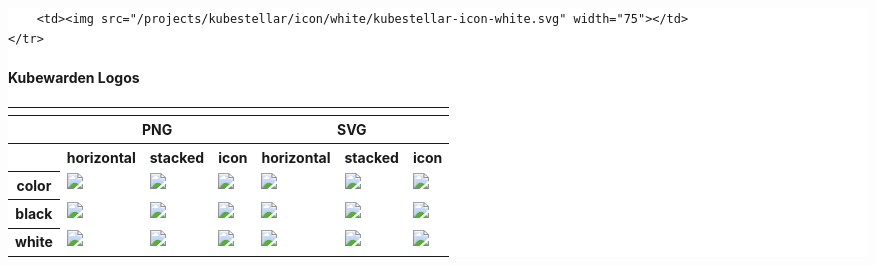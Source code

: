         <td><img src="/projects/kubestellar/icon/white/kubestellar-icon-white.svg" width="75"></td>
    </tr>
</table>

#### Kubewarden Logos

<table>
    <tr>
        <th colspan="7"></th>
    </tr>
    <tr>
        <th></th>
        <th colspan="3">PNG</th>
        <th colspan="3">SVG</th>
    </tr>
    <tr>
        <th></th>
        <th>horizontal</th>
        <th>stacked</th>
        <th>icon</th>
        <th>horizontal</th>
        <th>stacked</th>
        <th>icon</th>
    </tr>
    <tr>
        <th>color</th>
        <td><img src="/projects/kubewarden/horizontal/color/kubewarden.logo-hrztl_color.png" width="200"></td>
        <td><img src="/projects/kubewarden/stacked/color/kubewarden.logo_color.png" width="95"></td>
        <td><img src="/projects/kubewarden/icon/color/kubewarden.icon.png" width="75"></td>
        <td><img src="/projects/kubewarden/horizontal/color/kubewarden.logo-hrztl_color.svg" width="200"></td>
        <td><img src="/projects/kubewarden/stacked/color/kubewarden.logo_color.svg" width="95"></td>
        <td><img src="/projects/kubewarden/icon/color/kubewarden.icon.svg" width="75"></td>
    </tr>
    <tr>
        <th>black</th>
        <td><img src="/projects/kubewarden/horizontal/black/kubewarden.logo-hrztl_black.png" width="200"></td>
        <td><img src="/projects/kubewarden/stacked/black/kubewarden.logo_black.png" width="95"></td>
        <td><img src="/projects/kubewarden/icon/black/kubewarden.icon_black.png" width="75"></td>
        <td><img src="/projects/kubewarden/horizontal/black/kubewarden.logo-hrztl_black.svg" width="200"></td>
        <td><img src="/projects/kubewarden/stacked/black/kubewarden.logo_black.svg" width="95"></td>
        <td><img src="/projects/kubewarden/icon/black/kubewarden.icon_black.svg" width="75"></td>
    </tr>
    <tr>
        <th>white</th>
        <td><img src="/projects/kubewarden/horizontal/white/kubewarden.logo-hrztl_white.inversed.png" width="200"></td>
        <td><img src="/projects/kubewarden/stacked/white/kubewarden.logo_white.inversed.png" width="95"></td>
        <td><img src="/projects/kubewarden/icon/white/kubewarden.icon_inversed.png" width="75"></td>
        <td><img src="/projects/kubewarden/horizontal/white/kubewarden.logo-hrztl_white.inversed.svg" width="200"></td>
        <td><img src="/projects/kubewarden/stacked/white/kubewarden.logo_white.inversed.svg" width="95"></td>
        <td><img src="/projects/kubewarden/icon/white/kubewarden.icon_inversed.svg" width="75"></td>
    </tr>
</table>
